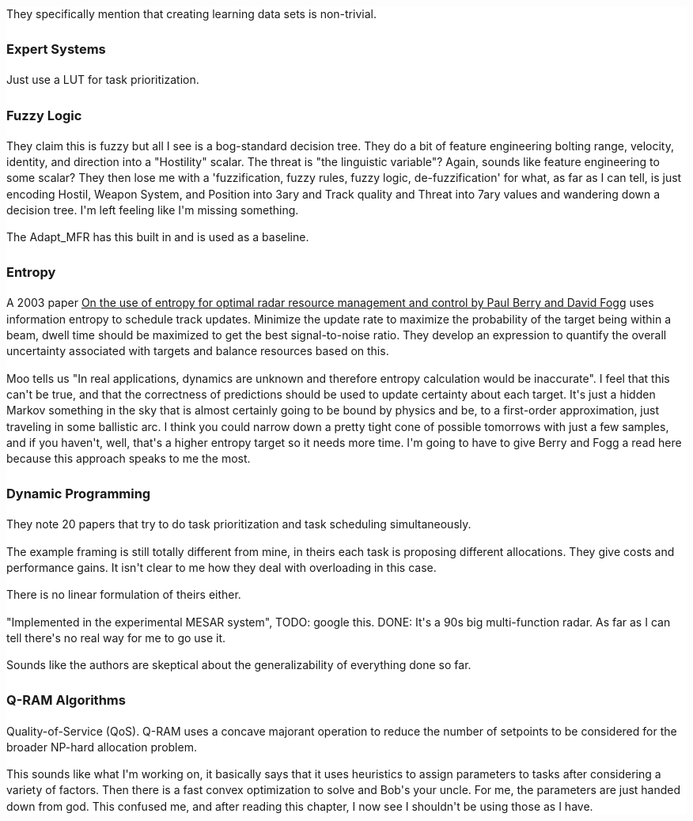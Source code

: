 They specifically mention that creating learning data sets is non-trivial.

### Expert Systems

Just use a LUT for task prioritization.

### Fuzzy Logic

They claim this is fuzzy but all I see is a bog-standard decision tree. They do a bit of feature engineering bolting range, velocity, identity, and direction into a "Hostility" scalar. The threat is "the linguistic variable"? Again, sounds like feature engineering to some scalar? They then lose me with a 'fuzzification, fuzzy rules, fuzzy logic, de-fuzzification' for what, as far as I can tell, is just encoding Hostil, Weapon System, and Position into 3ary and Track quality and Threat into 7ary values and wandering down a decision tree. I'm left feeling like I'm missing something.

The Adapt_MFR has this built in and is used as a baseline.

### Entropy

A 2003 paper [On the use of entropy for optimal radar resource management and control by Paul Berry and David Fogg](https://www.scopus.com/record/display.uri?eid=2-s2.0-84944871081) uses information entropy to schedule track updates.  Minimize the update rate to maximize the probability of the target being within a beam, dwell time should be maximized to get the best signal-to-noise ratio. They develop an expression to quantify the overall uncertainty associated with targets and balance resources based on this. 

Moo tells us "In real applications, dynamics are unknown and therefore entropy calculation would be inaccurate". I feel that this can't be true, and that the correctness of predictions should be used to update certainty about each target. It's just a hidden Markov something in the sky that is almost certainly going to be bound by physics and be, to a first-order approximation, just traveling in some ballistic arc. I think you could narrow down a pretty tight cone of possible tomorrows with just a few samples, and if you haven't, well, that's a higher entropy target so it needs more time. I'm going to have to give Berry and Fogg a read here because this approach speaks to me the most.

### Dynamic Programming

They note 20 papers that try to do task prioritization and task scheduling simultaneously. 

The example framing is still totally different from mine, in theirs each task is proposing different allocations. They give costs and performance gains. It isn't clear to me how they deal with overloading in this case.

There is no linear formulation of theirs either. 

"Implemented in the experimental MESAR system", TODO: google this. DONE: It's a 90s big multi-function radar. As far as I can tell there's no real way for me to go use it.

Sounds like the authors are skeptical about the generalizability of everything done so far.

### Q-RAM Algorithms 

Quality-of-Service (QoS). Q-RAM uses a concave majorant operation to reduce the number of setpoints to be considered for the broader NP-hard allocation problem. 

This sounds like what I'm working on, it basically says that it uses heuristics to assign parameters to tasks after considering a variety of factors. Then there is a fast convex optimization to solve and Bob's your uncle. For me, the parameters are just handed down from god. This confused me, and after reading this chapter, I now see I shouldn't be using those as I have. 
